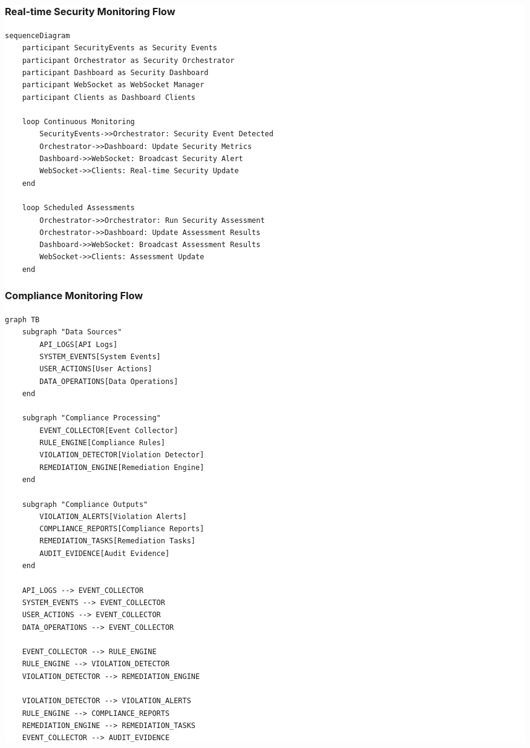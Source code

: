 ### Real-time Security Monitoring Flow

```mermaid
sequenceDiagram
    participant SecurityEvents as Security Events
    participant Orchestrator as Security Orchestrator
    participant Dashboard as Security Dashboard
    participant WebSocket as WebSocket Manager
    participant Clients as Dashboard Clients
    
    loop Continuous Monitoring
        SecurityEvents->>Orchestrator: Security Event Detected
        Orchestrator->>Dashboard: Update Security Metrics
        Dashboard->>WebSocket: Broadcast Security Alert
        WebSocket->>Clients: Real-time Security Update
    end
    
    loop Scheduled Assessments
        Orchestrator->>Orchestrator: Run Security Assessment
        Orchestrator->>Dashboard: Update Assessment Results
        Dashboard->>WebSocket: Broadcast Assessment Results
        WebSocket->>Clients: Assessment Update
    end
```

### Compliance Monitoring Flow

```mermaid
graph TB
    subgraph "Data Sources"
        API_LOGS[API Logs]
        SYSTEM_EVENTS[System Events]
        USER_ACTIONS[User Actions]
        DATA_OPERATIONS[Data Operations]
    end
    
    subgraph "Compliance Processing"
        EVENT_COLLECTOR[Event Collector]
        RULE_ENGINE[Compliance Rules]
        VIOLATION_DETECTOR[Violation Detector]
        REMEDIATION_ENGINE[Remediation Engine]
    end
    
    subgraph "Compliance Outputs"
        VIOLATION_ALERTS[Violation Alerts]
        COMPLIANCE_REPORTS[Compliance Reports]
        REMEDIATION_TASKS[Remediation Tasks]
        AUDIT_EVIDENCE[Audit Evidence]
    end
    
    API_LOGS --> EVENT_COLLECTOR
    SYSTEM_EVENTS --> EVENT_COLLECTOR
    USER_ACTIONS --> EVENT_COLLECTOR
    DATA_OPERATIONS --> EVENT_COLLECTOR
    
    EVENT_COLLECTOR --> RULE_ENGINE
    RULE_ENGINE --> VIOLATION_DETECTOR
    VIOLATION_DETECTOR --> REMEDIATION_ENGINE
    
    VIOLATION_DETECTOR --> VIOLATION_ALERTS
    RULE_ENGINE --> COMPLIANCE_REPORTS
    REMEDIATION_ENGINE --> REMEDIATION_TASKS
    EVENT_COLLECTOR --> AUDIT_EVIDENCE
```
